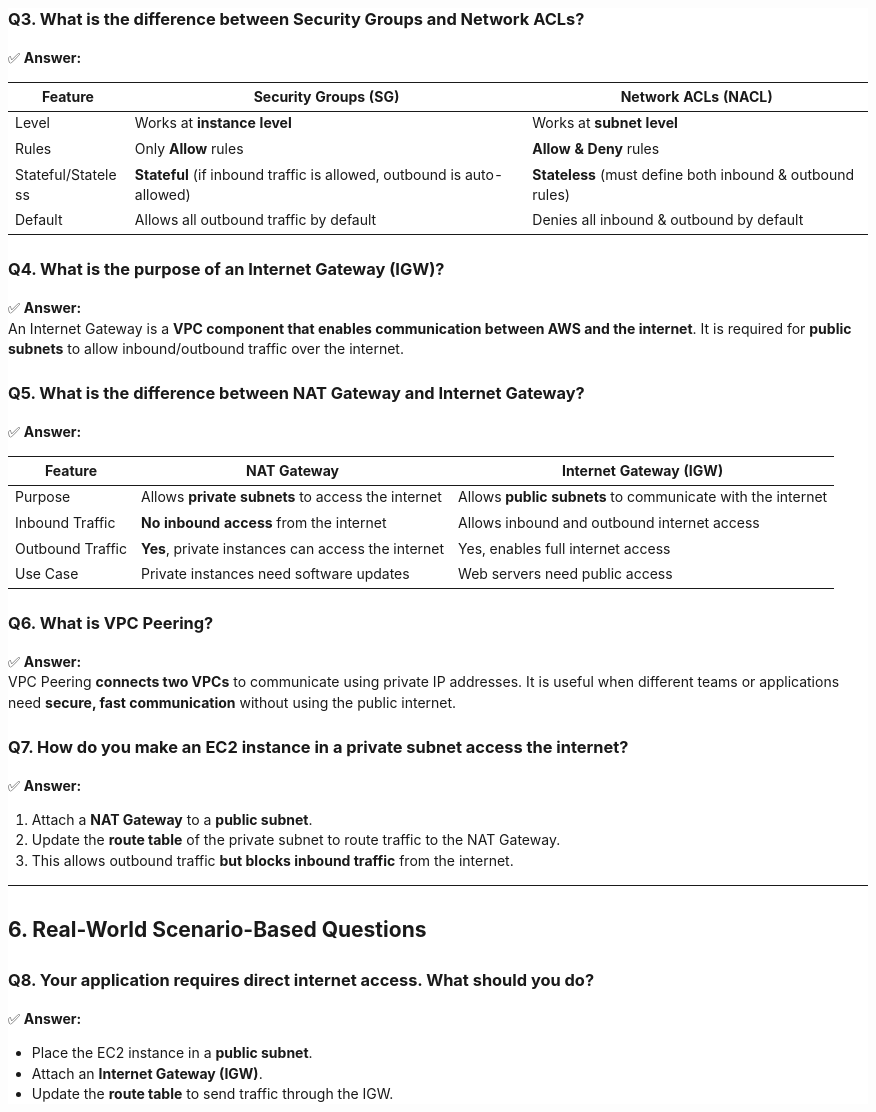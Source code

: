 ### **Q3. What is the difference between Security Groups and Network ACLs?**  
✅ **Answer:**  

| Feature | Security Groups (SG) | Network ACLs (NACL) |
|---------|--------------------|--------------------|
| Level | Works at **instance level** | Works at **subnet level** |
| Rules | Only **Allow** rules | **Allow & Deny** rules |
| Stateful/Stateless | **Stateful** (if inbound traffic is allowed, outbound is auto-allowed) | **Stateless** (must define both inbound & outbound rules) |
| Default | Allows all outbound traffic by default | Denies all inbound & outbound by default |

### **Q4. What is the purpose of an Internet Gateway (IGW)?**  
✅ **Answer:**  
An Internet Gateway is a **VPC component that enables communication between AWS and the internet**. It is required for **public subnets** to allow inbound/outbound traffic over the internet.  

### **Q5. What is the difference between NAT Gateway and Internet Gateway?**  
✅ **Answer:**  

| Feature | NAT Gateway | Internet Gateway (IGW) |
|---------|------------|----------------------|
| Purpose | Allows **private subnets** to access the internet | Allows **public subnets** to communicate with the internet |
| Inbound Traffic | **No inbound access** from the internet | Allows inbound and outbound internet access |
| Outbound Traffic | **Yes**, private instances can access the internet | Yes, enables full internet access |
| Use Case | Private instances need software updates | Web servers need public access |

### **Q6. What is VPC Peering?**  
✅ **Answer:**  
VPC Peering **connects two VPCs** to communicate using private IP addresses. It is useful when different teams or applications need **secure, fast communication** without using the public internet.  

### **Q7. How do you make an EC2 instance in a private subnet access the internet?**  
✅ **Answer:**  
1. Attach a **NAT Gateway** to a **public subnet**.  
2. Update the **route table** of the private subnet to route traffic to the NAT Gateway.  
3. This allows outbound traffic **but blocks inbound traffic** from the internet.  

---

## **6. Real-World Scenario-Based Questions**  

### **Q8. Your application requires direct internet access. What should you do?**  
✅ **Answer:**  
- Place the EC2 instance in a **public subnet**.  
- Attach an **Internet Gateway (IGW)**.  
- Update the **route table** to send traffic through the IGW.  
